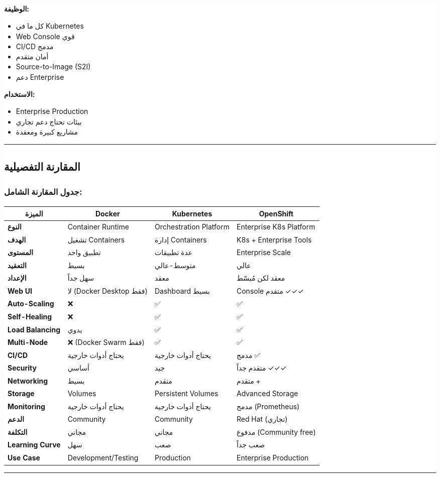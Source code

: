 **الوظيفة:**
- كل ما في Kubernetes
- Web Console قوي
- CI/CD مدمج
- أمان متقدم
- Source-to-Image (S2I)
- دعم Enterprise

**الاستخدام:**
- Enterprise Production
- بيئات تحتاج دعم تجاري
- مشاريع كبيرة ومعقدة

---

## المقارنة التفصيلية

### جدول المقارنة الشامل:

| الميزة | Docker | Kubernetes | OpenShift |
|--------|--------|-----------|-----------|
| **النوع** | Container Runtime | Orchestration Platform | Enterprise K8s Platform |
| **الهدف** | تشغيل Containers | إدارة Containers | K8s + Enterprise Tools |
| **المستوى** | تطبيق واحد | عدة تطبيقات | Enterprise Scale |
| **التعقيد** | بسيط | متوسط-عالي | عالي |
| **الإعداد** | سهل جداً | معقد | معقد لكن مُبسّط |
| **Web UI** | لا (Docker Desktop فقط) | Dashboard بسيط | Console متقدم ✓✓✓ |
| **Auto-Scaling** | ❌ | ✅ | ✅ |
| **Self-Healing** | ❌ | ✅ | ✅ |
| **Load Balancing** | يدوي | ✅ | ✅ |
| **Multi-Node** | ❌ (Docker Swarm فقط) | ✅ | ✅ |
| **CI/CD** | يحتاج أدوات خارجية | يحتاج أدوات خارجية | مدمج ✅ |
| **Security** | أساسي | جيد | متقدم جداً ✓✓✓ |
| **Networking** | بسيط | متقدم | متقدم + |
| **Storage** | Volumes | Persistent Volumes | Advanced Storage |
| **Monitoring** | يحتاج أدوات خارجية | يحتاج أدوات خارجية | مدمج (Prometheus) |
| **الدعم** | Community | Community | Red Hat (تجاري) |
| **التكلفة** | مجاني | مجاني | مدفوع (Community free) |
| **Learning Curve** | سهل | صعب | صعب جداً |
| **Use Case** | Development/Testing | Production | Enterprise Production |

---